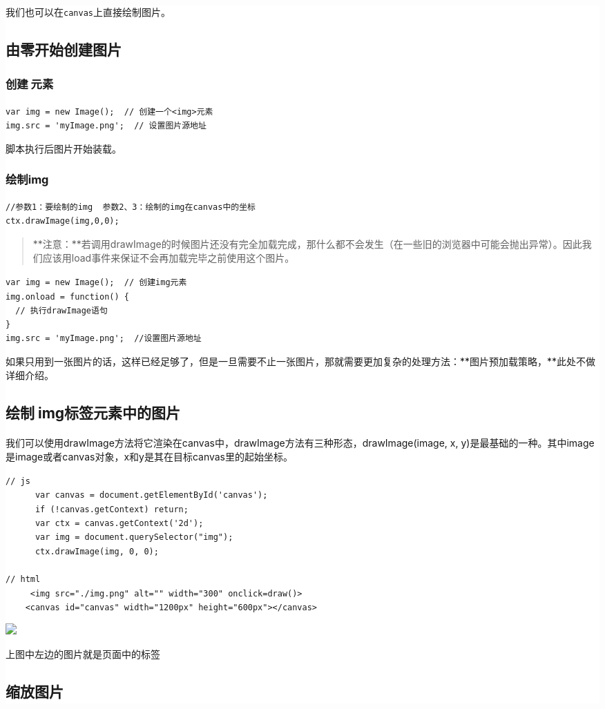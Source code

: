 我们也可以在`canvas`上直接绘制图片。

## 由零开始创建图片

### 创建 <img>元素

```
var img = new Image();  // 创建一个<img>元素
img.src = 'myImage.png';  // 设置图片源地址
```

脚本执行后图片开始装载。

### 绘制img

```
//参数1：要绘制的img  参数2、3：绘制的img在canvas中的坐标
ctx.drawImage(img,0,0); 
```

> **注意：**若调用drawImage的时候图片还没有完全加载完成，那什么都不会发生（在一些旧的浏览器中可能会抛出异常）。因此我们应该用load事件来保证不会再加载完毕之前使用这个图片。

```
var img = new Image();  // 创建img元素
img.onload = function() {
  // 执行drawImage语句
}
img.src = 'myImage.png';  //设置图片源地址
```

如果只用到一张图片的话，这样已经足够了，但是一旦需要不止一张图片，那就需要更加复杂的处理方法：**图片预加载策略，**此处不做详细介绍。

## 绘制 img标签元素中的图片

我们可以使用drawImage方法将它渲染在canvas中，drawImage方法有三种形态，drawImage(image, x, y)是最基础的一种。其中image是image或者canvas对象，x和y是其在目标canvas里的起始坐标。

```
// js
      var canvas = document.getElementById('canvas');
      if (!canvas.getContext) return;
      var ctx = canvas.getContext('2d');
      var img = document.querySelector("img");
      ctx.drawImage(img, 0, 0);
      
// html
	 <img src="./img.png" alt="" width="300" onclick=draw()>
    <canvas id="canvas" width="1200px" height="600px"></canvas>
```

![](https://pan.udolphin.com/files/image/2022/5/66208896cb9c62848d40ad373d98b6a8.gif)

上图中左边的图片就是页面中的<img>标签

## 缩放图片
